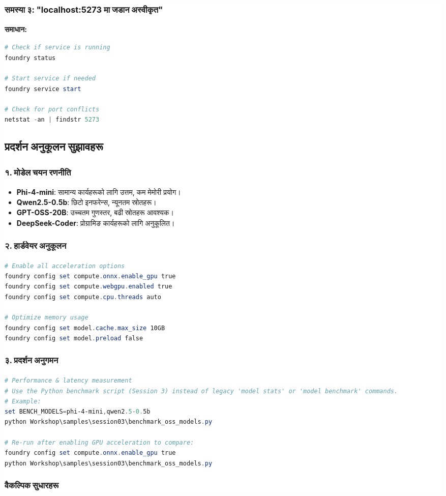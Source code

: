 ### समस्या ३: "localhost:5273 मा जडान अस्वीकृत"

**समाधान:**
```powershell
# Check if service is running
foundry status

# Start service if needed
foundry service start

# Check for port conflicts
netstat -an | findstr 5273
```

## प्रदर्शन अनुकूलन सुझावहरू

### १. मोडेल चयन रणनीति

- **Phi-4-mini**: सामान्य कार्यहरूको लागि उत्तम, कम मेमोरी प्रयोग।
- **Qwen2.5-0.5b**: छिटो इनफरेन्स, न्यूनतम स्रोतहरू।
- **GPT-OSS-20B**: उच्चतम गुणस्तर, बढी स्रोतहरू आवश्यक।
- **DeepSeek-Coder**: प्रोग्रामिङ कार्यहरूको लागि अनुकूलित।

### २. हार्डवेयर अनुकूलन

```powershell
# Enable all acceleration options
foundry config set compute.onnx.enable_gpu true
foundry config set compute.webgpu.enabled true
foundry config set compute.cpu.threads auto

# Optimize memory usage
foundry config set model.cache.max_size 10GB
foundry config set model.preload false
```

### ३. प्रदर्शन अनुगमन

```powershell
# Performance & latency measurement
# Use the Python benchmark script (Session 3) instead of legacy 'model stats' or 'model benchmark' commands.
# Example:
set BENCH_MODELS=phi-4-mini,qwen2.5-0.5b
python Workshop\samples\session03\benchmark_oss_models.py

# Re-run after enabling GPU acceleration to compare:
foundry config set compute.onnx.enable_gpu true
python Workshop\samples\session03\benchmark_oss_models.py
```

### वैकल्पिक सुधारहरू
